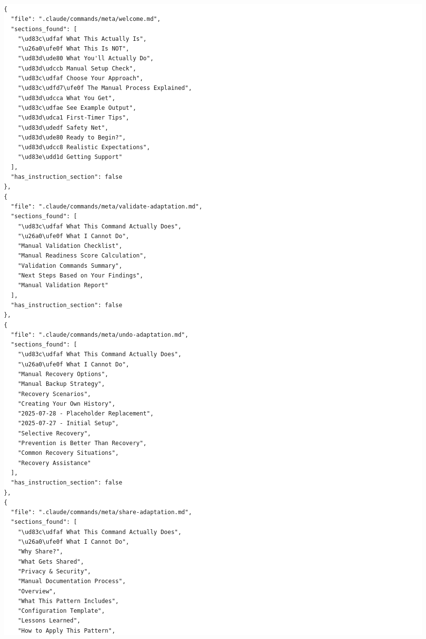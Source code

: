     {
      "file": ".claude/commands/meta/welcome.md",
      "sections_found": [
        "\ud83c\udfaf What This Actually Is",
        "\u26a0\ufe0f What This Is NOT",
        "\ud83d\ude80 What You'll Actually Do",
        "\ud83d\udccb Manual Setup Check",
        "\ud83c\udfaf Choose Your Approach",
        "\ud83c\udfd7\ufe0f The Manual Process Explained",
        "\ud83d\udcca What You Get",
        "\ud83c\udfae See Example Output",
        "\ud83d\udca1 First-Timer Tips",
        "\ud83d\udedf Safety Net",
        "\ud83d\ude80 Ready to Begin?",
        "\ud83d\udcc8 Realistic Expectations",
        "\ud83e\udd1d Getting Support"
      ],
      "has_instruction_section": false
    },
    {
      "file": ".claude/commands/meta/validate-adaptation.md",
      "sections_found": [
        "\ud83c\udfaf What This Command Actually Does",
        "\u26a0\ufe0f What I Cannot Do",
        "Manual Validation Checklist",
        "Manual Readiness Score Calculation",
        "Validation Commands Summary",
        "Next Steps Based on Your Findings",
        "Manual Validation Report"
      ],
      "has_instruction_section": false
    },
    {
      "file": ".claude/commands/meta/undo-adaptation.md",
      "sections_found": [
        "\ud83c\udfaf What This Command Actually Does",
        "\u26a0\ufe0f What I Cannot Do",
        "Manual Recovery Options",
        "Manual Backup Strategy",
        "Recovery Scenarios",
        "Creating Your Own History",
        "2025-07-28 - Placeholder Replacement",
        "2025-07-27 - Initial Setup",
        "Selective Recovery",
        "Prevention is Better Than Recovery",
        "Common Recovery Situations",
        "Recovery Assistance"
      ],
      "has_instruction_section": false
    },
    {
      "file": ".claude/commands/meta/share-adaptation.md",
      "sections_found": [
        "\ud83c\udfaf What This Command Actually Does",
        "\u26a0\ufe0f What I Cannot Do",
        "Why Share?",
        "What Gets Shared",
        "Privacy & Security",
        "Manual Documentation Process",
        "Overview",
        "What This Pattern Includes",
        "Configuration Template",
        "Lessons Learned",
        "How to Apply This Pattern",